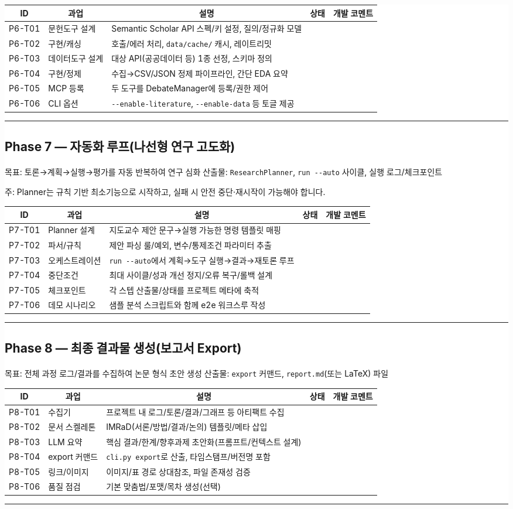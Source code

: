 | ID | 과업 | 설명 | 상태 | 개발 코멘트 |
|---|---|---|---|---|
| P6-T01 | 문헌도구 설계 | Semantic Scholar API 스펙/키 설정, 질의/정규화 모델 |  |  |
| P6-T02 | 구현/캐싱 | 호출/에러 처리, `data/cache/` 캐시, 레이트리밋 |  |  |
| P6-T03 | 데이터도구 설계 | 대상 API(공공데이터 등) 1종 선정, 스키마 정의 |  |  |
| P6-T04 | 구현/정제 | 수집→CSV/JSON 정제 파이프라인, 간단 EDA 요약 |  |  |
| P6-T05 | MCP 등록 | 두 도구를 DebateManager에 등록/권한 제어 |  |  |
| P6-T06 | CLI 옵션 | `--enable-literature`, `--enable-data` 등 토글 제공 |  |  |

---

## Phase 7 — 자동화 루프(나선형 연구 고도화)
목표: 토론→계획→실행→평가를 자동 반복하여 연구 심화
산출물: `ResearchPlanner`, `run --auto` 사이클, 실행 로그/체크포인트

주: Planner는 규칙 기반 최소기능으로 시작하고, 실패 시 안전 중단·재시작이 가능해야 합니다.

| ID | 과업 | 설명 | 상태 | 개발 코멘트 |
|---|---|---|---|---|
| P7-T01 | Planner 설계 | 지도교수 제안 문구→실행 가능한 명령 템플릿 매핑 |  |  |
| P7-T02 | 파서/규칙 | 제안 파싱 룰/예외, 변수/통제조건 파라미터 추출 |  |  |
| P7-T03 | 오케스트레이션 | `run --auto`에서 계획→도구 실행→결과→재토론 루프 |  |  |
| P7-T04 | 중단조건 | 최대 사이클/성과 개선 정지/오류 복구/롤백 설계 |  |  |
| P7-T05 | 체크포인트 | 각 스텝 산출물/상태를 프로젝트 메타에 축적 |  |  |
| P7-T06 | 데모 시나리오 | 샘플 분석 스크립트와 함께 e2e 워크스루 작성 |  |  |

---

## Phase 8 — 최종 결과물 생성(보고서 Export)
목표: 전체 과정 로그/결과를 수집하여 논문 형식 초안 생성
산출물: `export` 커맨드, `report.md`(또는 LaTeX) 파일

| ID | 과업 | 설명 | 상태 | 개발 코멘트 |
|---|---|---|---|---|
| P8-T01 | 수집기 | 프로젝트 내 로그/토론/결과/그래프 등 아티팩트 수집 |  |  |
| P8-T02 | 문서 스켈레톤 | IMRaD(서론/방법/결과/논의) 템플릿/메타 삽입 |  |  |
| P8-T03 | LLM 요약 | 핵심 결과/한계/향후과제 초안화(프롬프트/컨텍스트 설계) |  |  |
| P8-T04 | export 커맨드 | `cli.py export`로 산출, 타임스탬프/버전명 포함 |  |  |
| P8-T05 | 링크/이미지 | 이미지/표 경로 상대참조, 파일 존재성 검증 |  |  |
| P8-T06 | 품질 점검 | 기본 맞춤법/포맷/목차 생성(선택) |  |  |

---